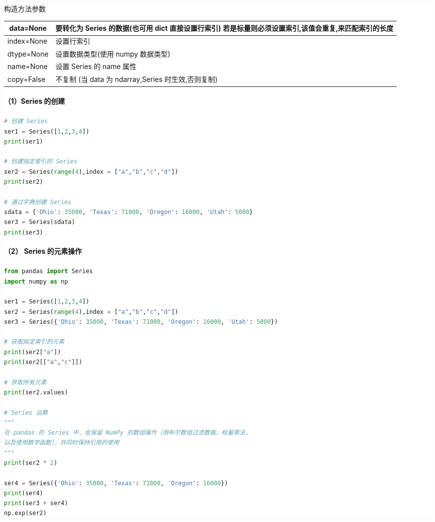 构造方法参数

| data=None  | 要转化为 Series 的数据(也可用 dict 直接设置行索引) 若是标量则必须设置索引,该值会重复,来匹配索引的长度 |
| ---------- | ------------------------------------------------------------ |
| index=None | 设置行索引                                                   |
| dtype=None | 设置数据类型(使用 numpy 数据类型)                            |
| name=None  | 设置 Series 的 name 属性                                     |
| copy=False | 不复制 (当 data 为 ndarray,Series 时生效,否则复制)           |

#### （1）Series 的创建

```python
# 创建 Series
ser1 = Series([1,2,3,4])
print(ser1)

# 创建指定索引的 Series
ser2 = Series(range(4),index = ["a","b","c","d"])
print(ser2)

# 通过字典创建 Series
sdata = {'Ohio': 35000, 'Texas': 71000, 'Oregon': 16000, 'Utah': 5000}
ser3 = Series(sdata)
print(ser3)
```

#### （2） Series 的元素操作

```python
from pandas import Series
import numpy as np

ser1 = Series([1,2,3,4])
ser2 = Series(range(4),index = ["a","b","c","d"])
ser3 = Series({'Ohio': 35000, 'Texas': 71000, 'Oregon': 16000, 'Utah': 5000})

# 获取指定索引的元素
print(ser2["a"])
print(ser2[["a","c"]])

# 获取所有元素
print(ser2.values)

# Series 运算
"""
在 pandas 的 Series 中，会保留 NumPy 的数组操作（用布尔数组过滤数据，标量乘法，
以及使用数学函数），并同时保持引用的使用
"""
print(ser2 * 2)

ser4 = Series({'Ohio': 35000, 'Texas': 71000, 'Oregon': 16000})
print(ser4)
print(ser3 + ser4)
np.exp(ser2)
```
